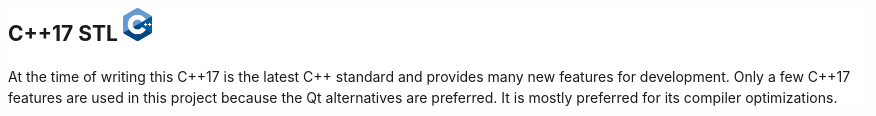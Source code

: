 **C++17 STL** <img alt="c++-logo" height="33" src="assets/1200px-ISO_C++_Logo.svg.png" width="30"/>
-------------
At the time of writing this C++17 is the latest C++ standard and provides
many new features for development. Only a few C++17 features are used in
this project because the Qt alternatives are preferred. It is mostly
preferred for its compiler optimizations.

